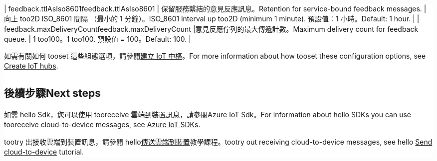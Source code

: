 | <span data-ttu-id="b5206-205">feedback.ttlAsIso8601</span><span class="sxs-lookup"><span data-stu-id="b5206-205">feedback.ttlAsIso8601</span></span>     | <span data-ttu-id="b5206-206">保留服務繫結的意見反應訊息。</span><span class="sxs-lookup"><span data-stu-id="b5206-206">Retention for service-bound feedback messages.</span></span> | <span data-ttu-id="b5206-207">向上 too2D ISO_8601 間隔 （最小的 1 分鐘）。</span><span class="sxs-lookup"><span data-stu-id="b5206-207">ISO_8601 interval up too2D (minimum 1 minute).</span></span> <span data-ttu-id="b5206-208">預設值︰1 小時。</span><span class="sxs-lookup"><span data-stu-id="b5206-208">Default: 1 hour.</span></span> |
| <span data-ttu-id="b5206-209">feedback.maxDeliveryCount</span><span class="sxs-lookup"><span data-stu-id="b5206-209">feedback.maxDeliveryCount</span></span> |<span data-ttu-id="b5206-210">意見反應佇列的最大傳遞計數。</span><span class="sxs-lookup"><span data-stu-id="b5206-210">Maximum delivery count for feedback queue.</span></span> | <span data-ttu-id="b5206-211">1 too100。</span><span class="sxs-lookup"><span data-stu-id="b5206-211">1 too100.</span></span> <span data-ttu-id="b5206-212">預設值 = 100。</span><span class="sxs-lookup"><span data-stu-id="b5206-212">Default: 100.</span></span> |

<span data-ttu-id="b5206-213">如需有關如何 tooset 這些組態選項，請參閱[建立 IoT 中樞][lnk-portal]。</span><span class="sxs-lookup"><span data-stu-id="b5206-213">For more information about how tooset these configuration options, see [Create IoT hubs][lnk-portal].</span></span>

## <a name="next-steps"></a><span data-ttu-id="b5206-214">後續步驟</span><span class="sxs-lookup"><span data-stu-id="b5206-214">Next steps</span></span>

<span data-ttu-id="b5206-215">如需 hello Sdk，您可以使用 tooreceive 雲端到裝置訊息，請參閱[Azure IoT Sdk][lnk-sdks]。</span><span class="sxs-lookup"><span data-stu-id="b5206-215">For information about hello SDKs you can use tooreceive cloud-to-device messages, see [Azure IoT SDKs][lnk-sdks].</span></span>

<span data-ttu-id="b5206-216">tootry 出接收雲端到裝置訊息，請參閱 hello[傳送雲端到裝置][ lnk-c2d-tutorial]教學課程。</span><span class="sxs-lookup"><span data-stu-id="b5206-216">tootry out receiving cloud-to-device messages, see hello [Send cloud-to-device][lnk-c2d-tutorial] tutorial.</span></span>

[img-lifecycle]: ./media/iot-hub-devguide-messages-c2d/lifecycle.png

[lnk-portal]: iot-hub-create-through-portal.md
[lnk-c2d-guidance]: iot-hub-devguide-c2d-guidance.md
[lnk-endpoints]: iot-hub-devguide-endpoints.md
[lnk-sdks]: iot-hub-devguide-sdks.md
[lnk-ttl]: #message-expiration-time-to-live
[lnk-c2d-configuration]: #cloud-to-device-configuration-options
[lnk-lifecycle]: #message-lifecycle
[lnk-c2d-tutorial]: iot-hub-csharp-csharp-c2d.md
